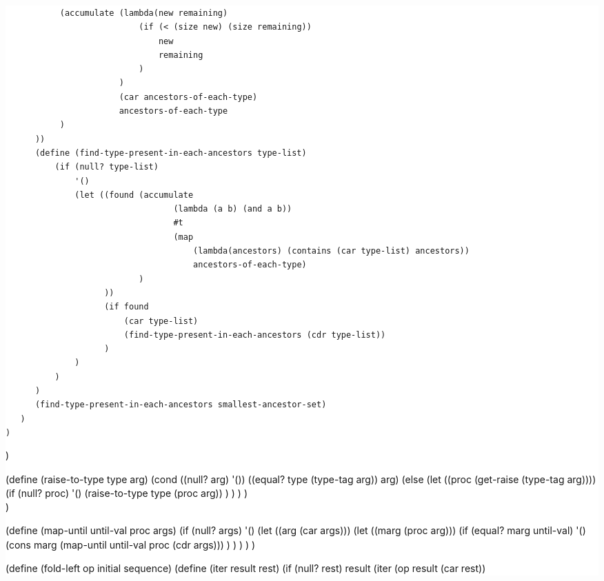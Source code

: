                (accumulate (lambda(new remaining)
                               (if (< (size new) (size remaining))
                                   new
                                   remaining
                               )
                           )
                           (car ancestors-of-each-type)
                           ancestors-of-each-type
               )
          ))
          (define (find-type-present-in-each-ancestors type-list)
              (if (null? type-list)
                  '()
                  (let ((found (accumulate
                                      (lambda (a b) (and a b))
                                      #t
                                      (map
                                          (lambda(ancestors) (contains (car type-list) ancestors))
                                          ancestors-of-each-type)
                               )
                        ))
                        (if found
                            (car type-list)
                            (find-type-present-in-each-ancestors (cdr type-list))
                        )
                  )
              )
          )
          (find-type-present-in-each-ancestors smallest-ancestor-set)
       )
    )
)

(define (raise-to-type type arg)
     (cond ((null? arg) '())
           ((equal? type (type-tag arg)) arg)
           (else (let ((proc (get-raise (type-tag arg))))
                   (if (null? proc)
                       '()
                       (raise-to-type type (proc arg))
                   )
                 )
           )
    )       
)

(define (map-until until-val proc args)
   (if (null? args)
       '()
       (let ((arg (car args)))
           (let ((marg (proc arg)))
             (if (equal? marg until-val)
                 '()
                 (cons marg (map-until until-val proc (cdr args)))
             )
           )
      )
  )
)

(define (fold-left op initial sequence)
  (define (iter result rest)
    (if (null? rest)
        result
        (iter (op result (car rest))